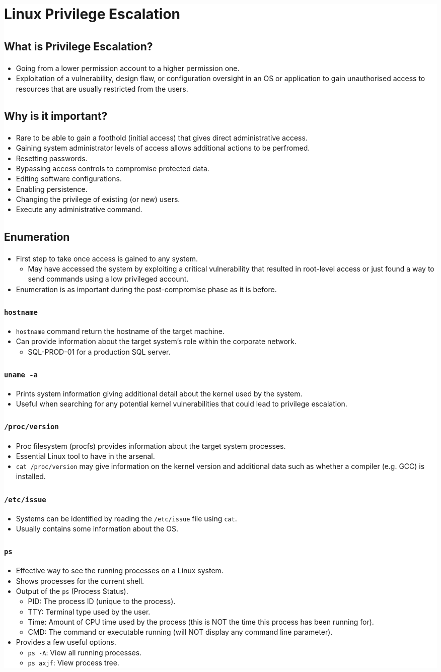 # Linux Privilege Escalation
## What is Privilege Escalation?
* Going from a lower permission account to a higher permission one.
* Exploitation of a vulnerability, design flaw, or configuration oversight in an OS or application to gain unauthorised access to resources that are usually restricted from the users.

## Why is it important?
* Rare to be able to gain a foothold (initial access) that gives direct administrative access.
* Gaining system administrator levels of access allows additional actions to be perfromed.
 * Resetting passwords.
 * Bypassing access controls to compromise protected data.
 * Editing software configurations.
 * Enabling persistence.
 * Changing the privilege of existing (or new) users.
 * Execute any administrative command.

## Enumeration
* First step to take once access is gained to any system.
  * May have accessed the system by exploiting a critical vulnerability that resulted in root-level access or just found a way to send commands using a low privileged account.
* Enumeration is as important during the post-compromise phase as it is before.

### `hostname`
* `hostname` command return the hostname of the target machine.
* Can provide information about the target system’s role within the corporate network.
  * SQL-PROD-01 for a production SQL server.

### `uname -a`
* Prints system information giving additional detail about the kernel used by the system.
* Useful when searching for any potential kernel vulnerabilities that could lead to privilege escalation.

### `/proc/version`
* Proc filesystem (procfs) provides information about the target system processes.
* Essential Linux tool to have in the arsenal.
* `cat /proc/version` may give information on the kernel version and additional data such as whether a compiler (e.g. GCC) is installed.

### `/etc/issue`
* Systems can be identified by reading the `/etc/issue` file using `cat`.
* Usually contains some information about the OS.

### `ps`
* Effective way to see the running processes on a Linux system.
* Shows processes for the current shell.
* Output of the `ps` (Process Status).
  * PID: The process ID (unique to the process).
  * TTY: Terminal type used by the user.
  * Time: Amount of CPU time used by the process (this is NOT the time this process has been running for).
  * CMD: The command or executable running (will NOT display any command line parameter).
* Provides a few useful options.
  * `ps -A`: View all running processes.
  * `ps axjf`: View process tree.
